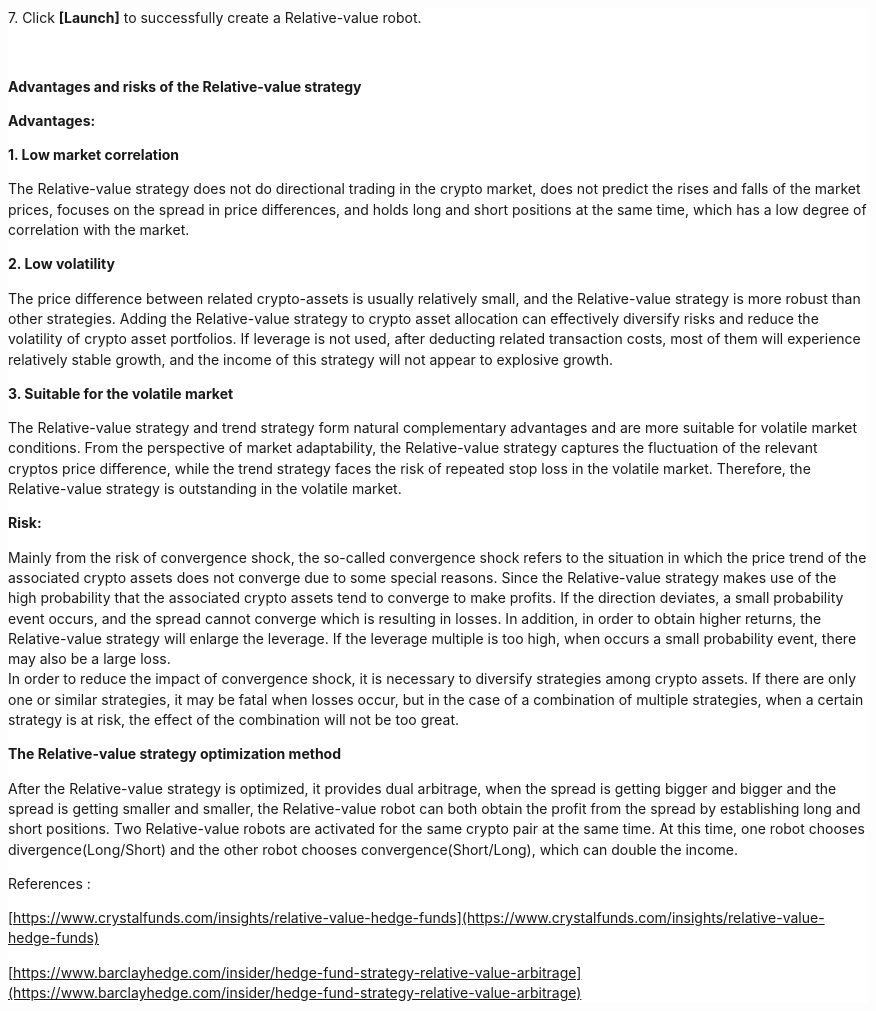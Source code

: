 7\. Click **\[Launch]** to successfully create a Relative-value robot.

<figure><img src="https://www.antrade.io/guide/docs/en/wp-content/uploads/2022/12/%E6%9C%AA%E6%A0%87%E9%A2%98-3.jpg" alt=""><figcaption></figcaption></figure>

**Advantages and risks of the Relative-value strategy**

**Advantages:**

**1. Low market correlation**

The Relative-value strategy does not do directional trading in the crypto market, does not predict the rises and falls of the market prices, focuses on the spread in price differences, and holds long and short positions at the same time, which has a low degree of correlation with the market.

**2. Low volatility**

The price difference between related crypto-assets is usually relatively small, and the Relative-value strategy is more robust than other strategies. Adding the Relative-value strategy to crypto asset allocation can effectively diversify risks and reduce the volatility of crypto asset portfolios. If leverage is not used, after deducting related transaction costs, most of them will experience relatively stable growth, and the income of this strategy will not appear to explosive growth.

**3. Suitable for the volatile market**

The Relative-value strategy and trend strategy form natural complementary advantages and are more suitable for volatile market conditions. From the perspective of market adaptability, the Relative-value strategy captures the fluctuation of the relevant cryptos price difference, while the trend strategy faces the risk of repeated stop loss in the volatile market. Therefore, the Relative-value strategy is outstanding in the volatile market.

**Risk:**

Mainly from the risk of convergence shock, the so-called convergence shock refers to the situation in which the price trend of the associated crypto assets does not converge due to some special reasons. Since the Relative-value strategy makes use of the high probability that the associated crypto assets tend to converge to make profits. If the direction deviates, a small probability event occurs, and the spread cannot converge which is resulting in losses. In addition, in order to obtain higher returns, the Relative-value strategy will enlarge the leverage. If the leverage multiple is too high, when occurs a small probability event, there may also be a large loss.\
In order to reduce the impact of convergence shock, it is necessary to diversify strategies among crypto assets. If there are only one or similar strategies, it may be fatal when losses occur, but in the case of a combination of multiple strategies, when a certain strategy is at risk, the effect of the combination will not be too great.

**The Relative-value strategy optimization method**

After the Relative-value strategy is optimized, it provides dual arbitrage, when the spread is getting bigger and bigger and the spread is getting smaller and smaller, the Relative-value robot can both obtain the profit from the spread by establishing long and short positions. Two Relative-value robots are activated for the same crypto pair at the same time. At this time, one robot chooses divergence(Long/Short) and the other robot chooses convergence(Short/Long), which can double the income.

References :

[https://www.crystalfunds.com/insights/relative-value-hedge-funds](https://www.crystalfunds.com/insights/relative-value-hedge-funds)

[https://www.barclayhedge.com/insider/hedge-fund-strategy-relative-value-arbitrage](https://www.barclayhedge.com/insider/hedge-fund-strategy-relative-value-arbitrage)
